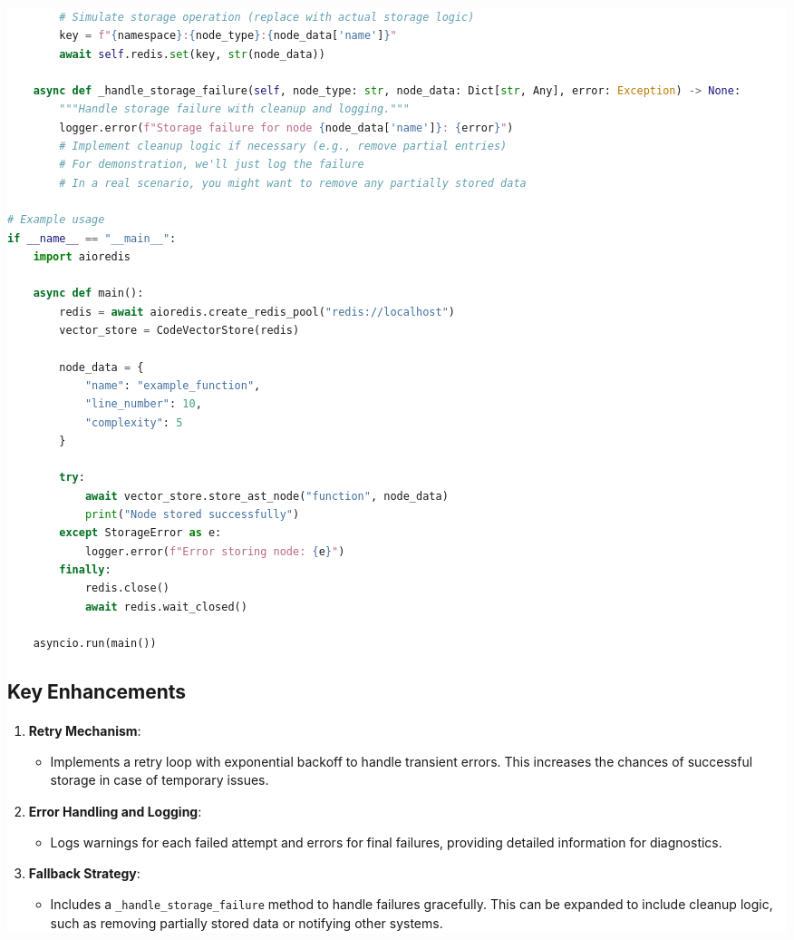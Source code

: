 ```python
        # Simulate storage operation (replace with actual storage logic)
        key = f"{namespace}:{node_type}:{node_data['name']}"
        await self.redis.set(key, str(node_data))

    async def _handle_storage_failure(self, node_type: str, node_data: Dict[str, Any], error: Exception) -> None:
        """Handle storage failure with cleanup and logging."""
        logger.error(f"Storage failure for node {node_data['name']}: {error}")
        # Implement cleanup logic if necessary (e.g., remove partial entries)
        # For demonstration, we'll just log the failure
        # In a real scenario, you might want to remove any partially stored data

# Example usage
if __name__ == "__main__":
    import aioredis

    async def main():
        redis = await aioredis.create_redis_pool("redis://localhost")
        vector_store = CodeVectorStore(redis)

        node_data = {
            "name": "example_function",
            "line_number": 10,
            "complexity": 5
        }

        try:
            await vector_store.store_ast_node("function", node_data)
            print("Node stored successfully")
        except StorageError as e:
            logger.error(f"Error storing node: {e}")
        finally:
            redis.close()
            await redis.wait_closed()

    asyncio.run(main())
```

## Key Enhancements

1. **Retry Mechanism**:
   - Implements a retry loop with exponential backoff to handle transient errors. This increases the chances of successful storage in case of temporary issues.

2. **Error Handling and Logging**:
   - Logs warnings for each failed attempt and errors for final failures, providing detailed information for diagnostics.

3. **Fallback Strategy**:
   - Includes a `_handle_storage_failure` method to handle failures gracefully. This can be expanded to include cleanup logic, such as removing partially stored data or notifying other systems.
